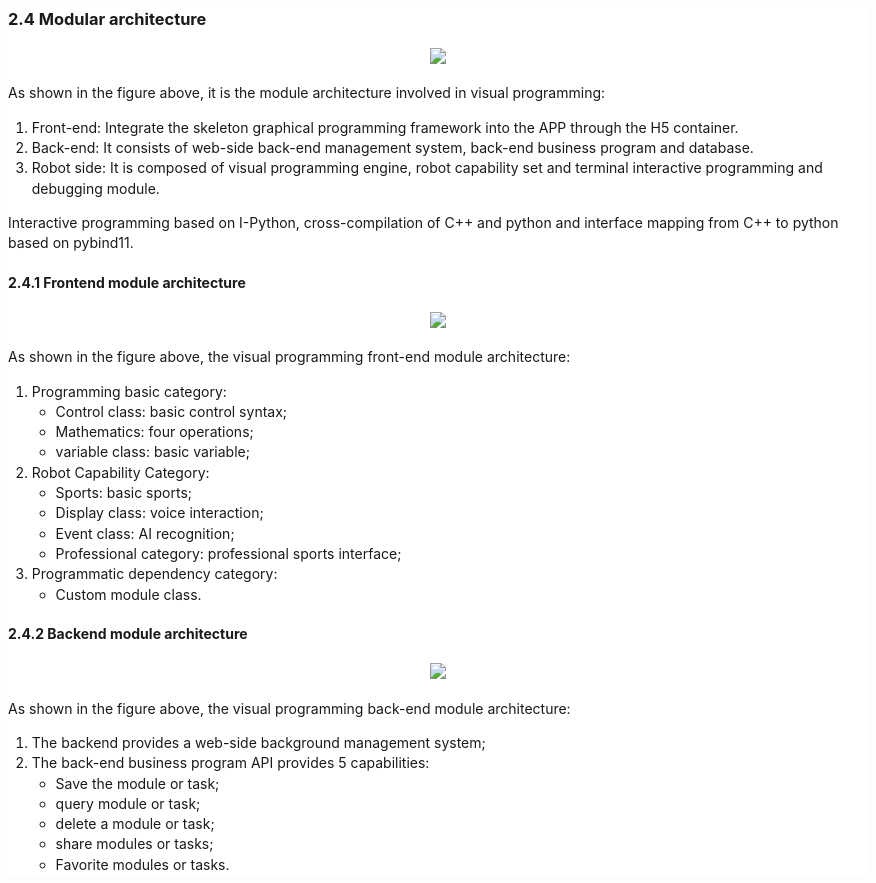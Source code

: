 ### 2.4 Modular architecture

<center>

![](./image/cyberdog_vp/cyberdog_vp_4.svg)

</center>

As shown in the figure above, it is the module architecture involved in visual programming:
1. Front-end: Integrate the skeleton graphical programming framework into the APP through the H5 container.
2. Back-end: It consists of web-side back-end management system, back-end business program and database.
3. Robot side: It is composed of visual programming engine, robot capability set and terminal interactive programming and debugging module.

Interactive programming based on I-Python, cross-compilation of C++ and python and interface mapping from C++ to python based on pybind11.
#### 2.4.1 Frontend module architecture

<center>

![](./image/cyberdog_vp/cyberdog_vp_5.svg)

</center>

As shown in the figure above, the visual programming front-end module architecture:
1. Programming basic category:
    * Control class: basic control syntax;
    * Mathematics: four operations;
    * variable class: basic variable;
2. Robot Capability Category:
    * Sports: basic sports;
    * Display class: voice interaction;
    * Event class: AI recognition;
    * Professional category: professional sports interface;
3. Programmatic dependency category:
    * Custom module class.
#### 2.4.2 Backend module architecture

<center>

![](./image/cyberdog_vp/cyberdog_vp_6.svg)

</center>

As shown in the figure above, the visual programming back-end module architecture:
1. The backend provides a web-side background management system;
2. The back-end business program API provides 5 capabilities:
    * Save the module or task;
    * query module or task;
    * delete a module or task;
    * share modules or tasks;
    * Favorite modules or tasks.
